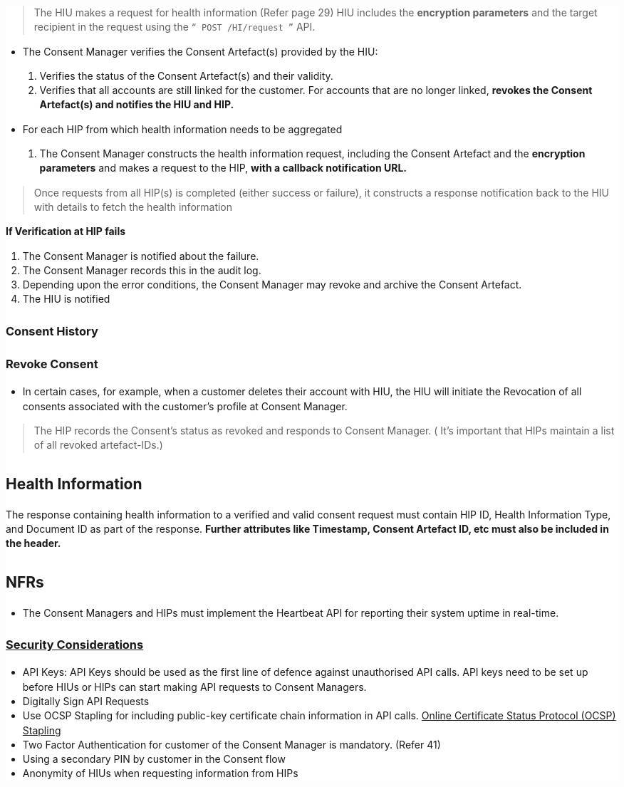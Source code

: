 > The HIU makes a request for health information (Refer page 29)
> HIU includes the **encryption parameters** and the target recipient in the request using the ``“ POST /HI/request ”`` API.

* The Consent Manager verifies the Consent Artefact(s) provided by the HIU:
   1. Verifies the status of the Consent Artefact(s) and their validity.
   2. Verifies that all accounts are still linked for the customer. For accounts that are no longer linked, **revokes the Consent Artefact(s) and notifies the HIU and HIP.**
   
* For each HIP from which health information needs to be aggregated
  1. The Consent Manager constructs the health information request, including the Consent Artefact and the **encryption parameters** and makes a request to the HIP, **with a callback notification URL.**

> Once requests from all HIP(s) is completed (either success or failure), it constructs a response notification back to the HIU with details to fetch the health information

**If Verification at HIP fails**

1. The Consent Manager is notified about the failure.
2. The Consent Manager records this in the audit log.
3. Depending upon the error conditions, the Consent Manager may revoke and archive the Consent Artefact.
4. The HIU is notified


### Consent History

### Revoke Consent

* In certain cases, for example, when a customer deletes their account with HIU, the HIU will initiate the Revocation of all consents associated with the customer’s profile at Consent Manager.

> The HIP records the Consent’s status as revoked and responds to Consent Manager. ( It’s important that HIPs maintain a list of all revoked artefact-IDs.)

## Health Information

The response containing health information to a verified and valid consent request must contain HIP ID, Health Information Type, and Document ID as part of the response. **Further attributes like Timestamp, Consent Artefact ID, etc must also be included in the header.**

## NFRs

* The Consent Managers and HIPs must implement the Heartbeat API for reporting their system uptime in real-time.

### [Security Considerations](https://github.com/OWASP/CheatSheetSeries/blob/master/cheatsheets/REST_Security_Cheat_Sheet.md)

* API Keys: API Keys should be used as the first line of defence against unauthorised API calls. API keys need to be set up before HIUs or HIPs can start making API requests to Consent Managers.
* Digitally Sign API Requests
* Use OCSP Stapling for including public-key certificate chain information in API calls. [Online Certificate Status Protocol (OCSP) Stapling](http://www.entrust.net/knowledge-base/technote.cfm?tn=70825)
* Two Factor Authentication for customer of the Consent Manager is mandatory. (Refer 41)
* Using a secondary PIN by customer in the Consent flow 
* Anonymity of HIUs when requesting information from HIPs
